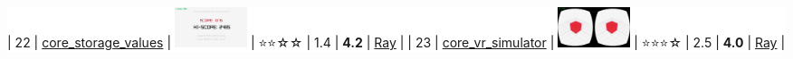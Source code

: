 | 22 | [core_storage_values](core/core_storage_values.c) | <img src="core/core_storage_values.png" alt="core_storage_values" width="80"> | ⭐️⭐️☆☆ | 1.4 | **4.2** | [Ray](https://github.com/raysan5) |
| 23 | [core_vr_simulator](core/core_vr_simulator.c) | <img src="core/core_vr_simulator.png" alt="core_vr_simulator" width="80"> | ⭐️⭐️⭐️☆ | 2.5 | **4.0** | [Ray](https://github.com/raysan5) |